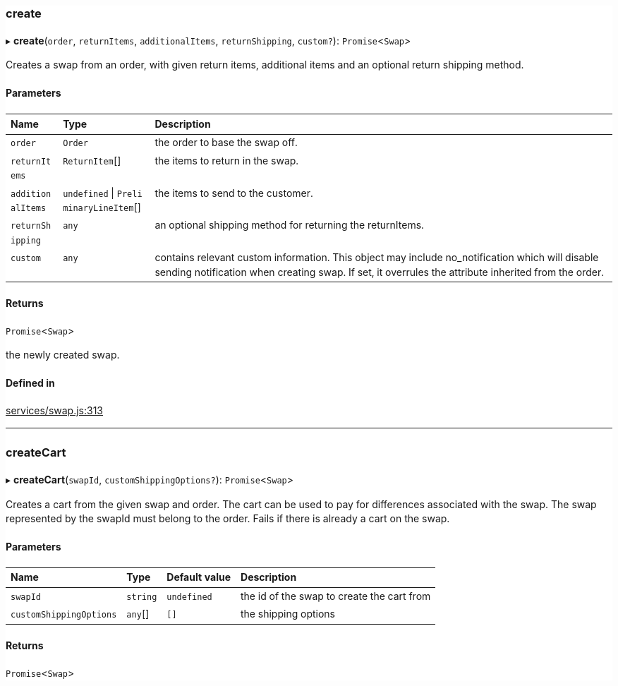 
### create

▸ **create**(`order`, `returnItems`, `additionalItems`, `returnShipping`, `custom?`): `Promise`<`Swap`\>

Creates a swap from an order, with given return items, additional items
and an optional return shipping method.

#### Parameters

| Name              | Type                                   | Description                                                                                                                                                                                            |
| :---------------- | :------------------------------------- | :----------------------------------------------------------------------------------------------------------------------------------------------------------------------------------------------------- |
| `order`           | `Order`                                | the order to base the swap off.                                                                                                                                                                        |
| `returnItems`     | `ReturnItem`[]                         | the items to return in the swap.                                                                                                                                                                       |
| `additionalItems` | `undefined` \| `PreliminaryLineItem`[] | the items to send to the customer.                                                                                                                                                                     |
| `returnShipping`  | `any`                                  | an optional shipping method for returning the returnItems.                                                                                                                                             |
| `custom`          | `any`                                  | contains relevant custom information. This object may include no_notification which will disable sending notification when creating swap. If set, it overrules the attribute inherited from the order. |

#### Returns

`Promise`<`Swap`\>

the newly created swap.

#### Defined in

[services/swap.js:313](https://github.com/medusajs/medusa/blob/2d3e404f/packages/medusa/src/services/swap.js#L313)

---

### createCart

▸ **createCart**(`swapId`, `customShippingOptions?`): `Promise`<`Swap`\>

Creates a cart from the given swap and order. The cart can be used to pay
for differences associated with the swap. The swap represented by the
swapId must belong to the order. Fails if there is already a cart on the
swap.

#### Parameters

| Name                    | Type     | Default value | Description                                |
| :---------------------- | :------- | :------------ | :----------------------------------------- |
| `swapId`                | `string` | `undefined`   | the id of the swap to create the cart from |
| `customShippingOptions` | `any`[]  | `[]`          | the shipping options                       |

#### Returns

`Promise`<`Swap`\>
